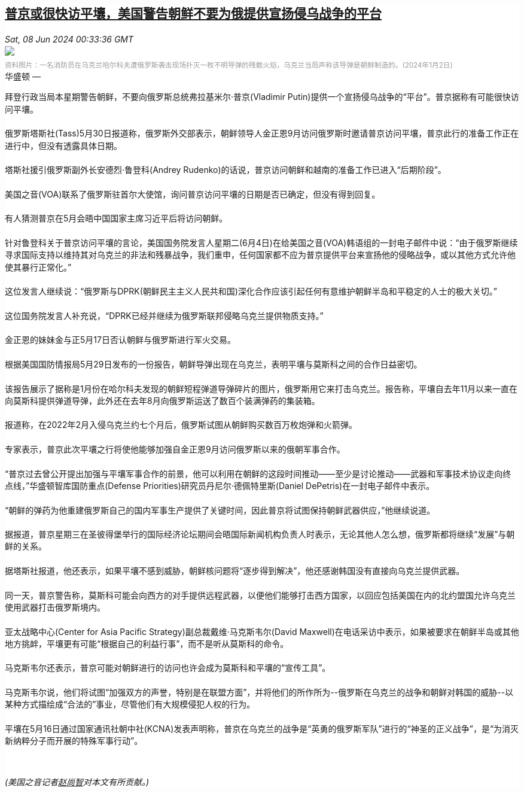
[普京或很快访平壤，美国警告朝鲜不要为俄提供宣扬侵乌战争的平台](https://www.voachinese.com/a/us-warns-north-korea-against-providing-putin-platform-for-war-aims-20240607/7647600.html)
------

<div><i>Sat, 08 Jun 2024 00:33:36 GMT</i></div><img src="https://images.weserv.nl?url=gdb.voanews.com/01000000-0aff-0242-e911-08dc870e8ba5_r1_s_w900.jpg" width="100%"><div><small style="color: #999;">资料照片：一名消防员在乌克兰哈尔科夫遭俄罗斯袭击现场扑灭一枚不明导弹的残骸火焰，乌克兰当局声称该导弹是朝鲜制造的。(2024年1月2日)</small></div>华盛顿 — <p>拜登行政当局本星期警告朝鲜，不要向俄罗斯总统弗拉基米尔·普京(Vladimir Putin)提供一个宣扬侵乌战争的“平台”。普京据称有可能很快访问平壤。<br /><br />俄罗斯塔斯社(Tass)5月30日报道称，俄罗斯外交部表示，朝鲜领导人金正恩9月访问俄罗斯时邀请普京访问平壤，普京此行的准备工作正在进行中，但没有透露具体日期。<br /><br />塔斯社援引俄罗斯副外长安德烈·鲁登科(Andrey Rudenko)的话说，普京访问朝鲜和越南的准备工作已进入“后期阶段”。<br /><br />美国之音(VOA)联系了俄罗斯驻首尔大使馆，询问普京访问平壤的日期是否已确定，但没有得到回复。<br /><br />有人猜测普京在5月会晤中国国家主席习近平后将访问朝鲜。<br /><br />针对鲁登科关于普京访问平壤的言论，美国国务院发言人星期二(6月4日)在给美国之音(VOA)韩语组的一封电子邮件中说：“由于俄罗斯继续寻求国际支持以维持其对乌克兰的非法和残暴战争，我们重申，任何国家都不应为普京提供平台来宣扬他的侵略战争，或以其他方式允许他使其暴行正常化。”<br /><br />这位发言人继续说：“俄罗斯与DPRK(朝鲜民主主义人民共和国)深化合作应该引起任何有意维护朝鲜半岛和平稳定的人士的极大关切。”<br /><br />这位国务院发言人补充说，“DPRK已经并继续为俄罗斯联邦侵略乌克兰提供物质支持。”<br /><br />金正恩的妹妹金与正5月17日否认朝鲜与俄罗斯进行军火交易。<br /><br />根据美国国防情报局5月29日发布的一份报告，朝鲜导弹出现在乌克兰，表明平壤与莫斯科之间的合作日益密切。<br /><br />该报告展示了据称是1月份在哈尔科夫发现的朝鲜短程弹道导弹碎片的图片，俄罗斯用它来打击乌克兰。报告称，平壤自去年11月以来一直在向莫斯科提供弹道导弹，此外还在去年8月向俄罗斯运送了数百个装满弹药的集装箱。<br /><br />报道称，在2022年2月入侵乌克兰约七个月后，俄罗斯试图从朝鲜购买数百万枚炮弹和火箭弹。<br /><br />专家表示，普京此次平壤之行将使他能够加强自金正恩9月访问俄罗斯以来的俄朝军事合作。<br /><br />“普京过去曾公开提出加强与平壤军事合作的前景，他可以利用在朝鲜的这段时间推动——至少是讨论推动——武器和军事技术协议走向终点线，”华盛顿智库国防重点(Defense Priorities)研究员丹尼尔·德佩特里斯(Daniel DePetris)在一封电子邮件中表示。<br /><br />“朝鲜的弹药为他重建俄罗斯自己的国内军事生产提供了关键时间，因此普京将试图保持朝鲜武器供应，”他继续说道。<br /><br />据报道，普京星期三在圣彼得堡举行的国际经济论坛期间会晤国际新闻机构负责人时表示，无论其他人怎么想，俄罗斯都将继续“发展”与朝鲜的关系。<br /><br />据塔斯社报道，他还表示，如果平壤不感到威胁，朝鲜核问题将“逐步得到解决”，他还感谢韩国没有直接向乌克兰提供武器。<br /><br />同一天，普京警告称，莫斯科可能会向西方的对手提供远程武器，以便他们能够打击西方国家，以回应包括美国在内的北约盟国允许乌克兰使用武器打击俄罗斯境内。<br /><br />亚太战略中心(Center for Asia Pacific Strategy)副总裁戴维·马克斯韦尔(David Maxwell)在电话采访中表示，如果被要求在朝鲜半岛或其他地方挑衅，平壤更有可能“根据自己的利益行事”，而不是听从莫斯科的命令。<br /><br />马克斯韦尔还表示，普京可能对朝鲜进行的访问也许会成为莫斯科和平壤的“宣传工具”。<br /><br />马克斯韦尔说，他们将试图“加强双方的声誉，特别是在联盟方面”，并将他们的所作所为--俄罗斯在乌克兰的战争和朝鲜对韩国的威胁--以某种方式描绘成“合法的”事业，尽管他们有大规模侵犯人权的行为。<br /><br />平壤在5月16日通过国家通讯社朝中社(KCNA)发表声明称，普京在乌克兰的战争是“英勇的俄罗斯军队”进行的“神圣的正义战争”，是“为消灭新纳粹分子而开展的特殊军事行动”。</p><p> </p><p><em>(美国之音记者<a href="https://www.voachinese.com/author/%E8%B5%B5%E5%B0%9A%E6%99%BA/mqott" target="_blank">赵尚智</a>对本文有所贡献。)</em></p>
